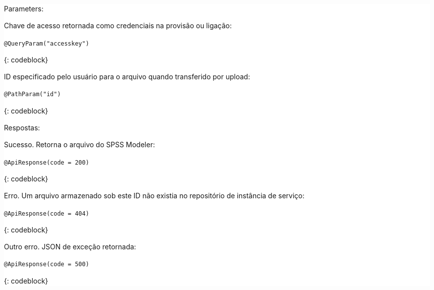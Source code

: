 Parameters:

Chave de acesso retornada como credenciais na provisão ou ligação:

```
@QueryParam("accesskey")  
```
{: codeblock}

ID especificado pelo usuário para o arquivo quando transferido por upload:

```
@PathParam("id") 
```
{: codeblock}

Respostas:

Sucesso. Retorna o arquivo do SPSS Modeler:

```
@ApiResponse(code = 200)
```
{: codeblock}

Erro. Um arquivo armazenado sob este ID não existia no repositório de instância de
serviço:

```
@ApiResponse(code = 404)
```
{: codeblock}

Outro erro. JSON de exceção retornada:

```
@ApiResponse(code = 500)
```
{: codeblock}
